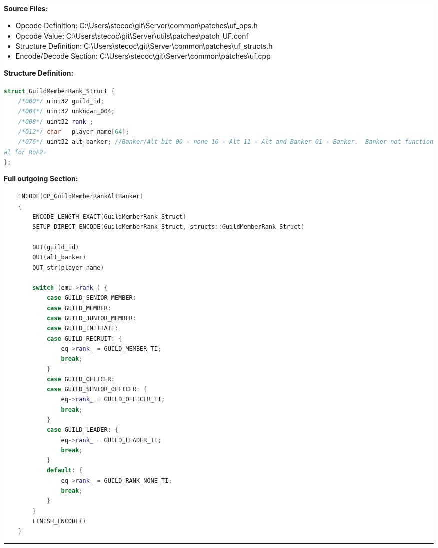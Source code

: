 **Source Files:**
- Opcode Definition: C:\Users\stecoc\git\Server\common\patches\uf_ops.h
- Opcode Value: C:\Users\stecoc\git\Server\utils\patches\patch_UF.conf
- Structure Definition: C:\Users\stecoc\git\Server\common\patches\uf_structs.h
- Encode/Decode Section: C:\Users\stecoc\git\Server\common\patches\uf.cpp

**Structure Definition:**
```cpp
struct GuildMemberRank_Struct {
	/*000*/ uint32 guild_id;
	/*004*/ uint32 unknown_004;
	/*008*/ uint32 rank_;
	/*012*/ char   player_name[64];
	/*076*/ uint32 alt_banker; //Banker/Alt bit 00 - none 10 - Alt 11 - Alt and Banker 01 - Banker.  Banker not functional for RoF2+
};
```

**Full outgoing Section:**
```cpp
	ENCODE(OP_GuildMemberRankAltBanker)
	{
		ENCODE_LENGTH_EXACT(GuildMemberRank_Struct)
		SETUP_DIRECT_ENCODE(GuildMemberRank_Struct, structs::GuildMemberRank_Struct)

		OUT(guild_id)
		OUT(alt_banker)
		OUT_str(player_name)

		switch (emu->rank_) {
			case GUILD_SENIOR_MEMBER:
			case GUILD_MEMBER:
			case GUILD_JUNIOR_MEMBER:
			case GUILD_INITIATE:
			case GUILD_RECRUIT: {
				eq->rank_ = GUILD_MEMBER_TI;
				break;
			}
			case GUILD_OFFICER:
			case GUILD_SENIOR_OFFICER: {
				eq->rank_ = GUILD_OFFICER_TI;
				break;
			}
			case GUILD_LEADER: {
				eq->rank_ = GUILD_LEADER_TI;
				break;
			}
			default: {
				eq->rank_ = GUILD_RANK_NONE_TI;
				break;
			}
		}
		FINISH_ENCODE()
	}
```

---
